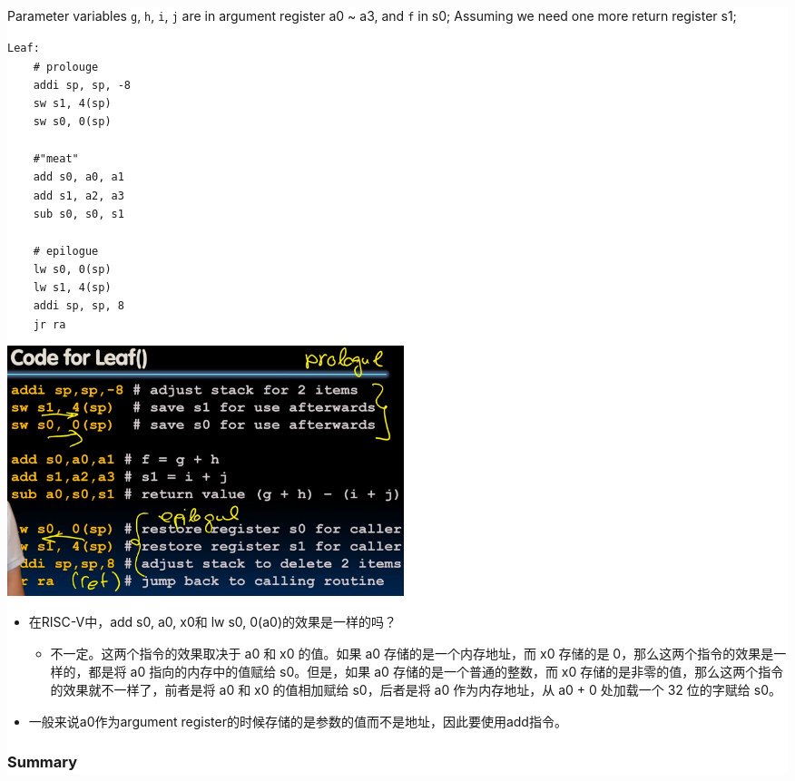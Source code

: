 Parameter variables `g`, `h`, `i`, `j` are in argument register a0 ~ a3, and `f`  in s0; Assuming we need one more return register s1;

```assembly
Leaf:
	# prolouge
	addi sp, sp, -8
	sw s1, 4(sp)
	sw s0, 0(sp)
	
	#"meat"
	add s0, a0, a1
	add s1, a2, a3
	sub s0, s0, s1
	
	# epilogue
	lw s0, 0(sp)
	lw s1, 4(sp)
	addi sp, sp, 8
	jr ra
```

<img src=".\cs61c_pics\code_foe_leaf.png" style="zoom:67%;" />

- 在RISC-V中，add s0, a0, x0和 lw s0, 0(a0)的效果是一样的吗？
  - 不一定。这两个指令的效果取决于 a0 和 x0 的值。如果 a0 存储的是一个内存地址，而 x0 存储的是 0，那么这两个指令的效果是一样的，都是将 a0 指向的内存中的值赋给 s0。但是，如果 a0 存储的是一个普通的整数，而 x0 存储的是非零的值，那么这两个指令的效果就不一样了，前者是将 a0 和 x0 的值相加赋给 s0，后者是将 a0 作为内存地址，从 a0 + 0 处加载一个 32 位的字赋给 s0。

- 一般来说a0作为argument register的时候存储的是参数的值而不是地址，因此要使用add指令。

### Summary
